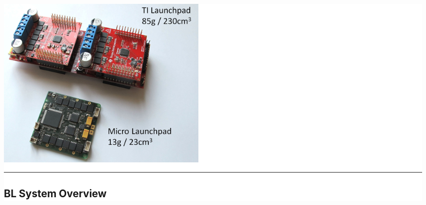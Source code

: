 <img src="images/launchpad_comparison_1.jpg" width="400"> <br>  
____
BL System Overview
--------------------